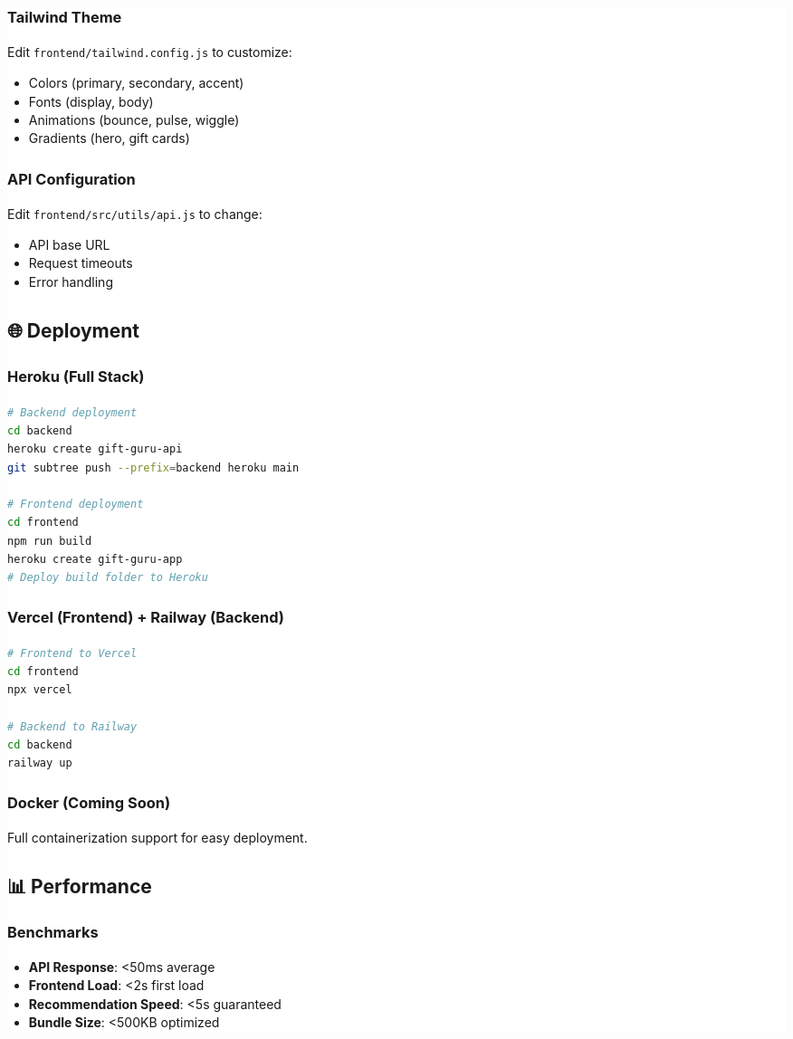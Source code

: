 ### Tailwind Theme
Edit `frontend/tailwind.config.js` to customize:
- Colors (primary, secondary, accent)
- Fonts (display, body)
- Animations (bounce, pulse, wiggle)
- Gradients (hero, gift cards)

### API Configuration
Edit `frontend/src/utils/api.js` to change:
- API base URL
- Request timeouts
- Error handling

## 🌐 Deployment

### Heroku (Full Stack)
```bash
# Backend deployment
cd backend
heroku create gift-guru-api
git subtree push --prefix=backend heroku main

# Frontend deployment  
cd frontend
npm run build
heroku create gift-guru-app
# Deploy build folder to Heroku
```

### Vercel (Frontend) + Railway (Backend)
```bash
# Frontend to Vercel
cd frontend
npx vercel

# Backend to Railway
cd backend
railway up
```

### Docker (Coming Soon)
Full containerization support for easy deployment.

## 📊 Performance

### Benchmarks
- **API Response**: <50ms average
- **Frontend Load**: <2s first load
- **Recommendation Speed**: <5s guaranteed
- **Bundle Size**: <500KB optimized
